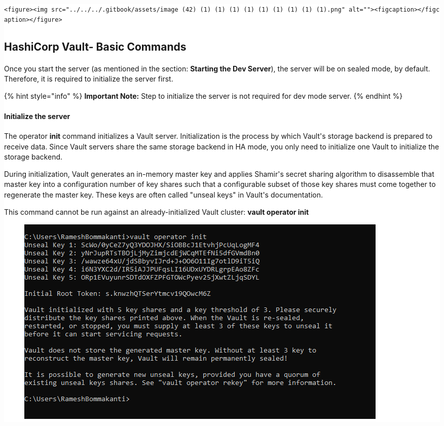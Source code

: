     <figure><img src="../../../.gitbook/assets/image (42) (1) (1) (1) (1) (1) (1) (1) (1) (1).png" alt=""><figcaption></figcaption></figure>

## HashiCorp Vault- Basic Commands

Once you start the server (as mentioned in the section: **Starting the Dev Server**), the server will be on sealed mode, by default. Therefore, it is required to initialize the server first.

{% hint style="info" %}
**Important Note:** Step to initialize the server is not required for dev mode server.
{% endhint %}

#### Initialize the server

The operator **init** command initializes a Vault server. Initialization is the process by which Vault's storage backend is prepared to receive data. Since Vault servers share the same storage backend in HA mode, you only need to initialize one Vault to initialize the storage backend.

During initialization, Vault generates an in-memory master key and applies Shamir's secret sharing algorithm to disassemble that master key into a configuration number of key shares such that a configurable subset of those key shares must come together to regenerate the master key. These keys are often called "unseal keys" in Vault's documentation.

This command cannot be run against an already-initialized Vault cluster: **vault operator init**

<figure><img src="../../../.gitbook/assets/image (43) (1) (1) (1) (1) (1) (1) (1) (1) (1).png" alt=""><figcaption></figcaption></figure>
